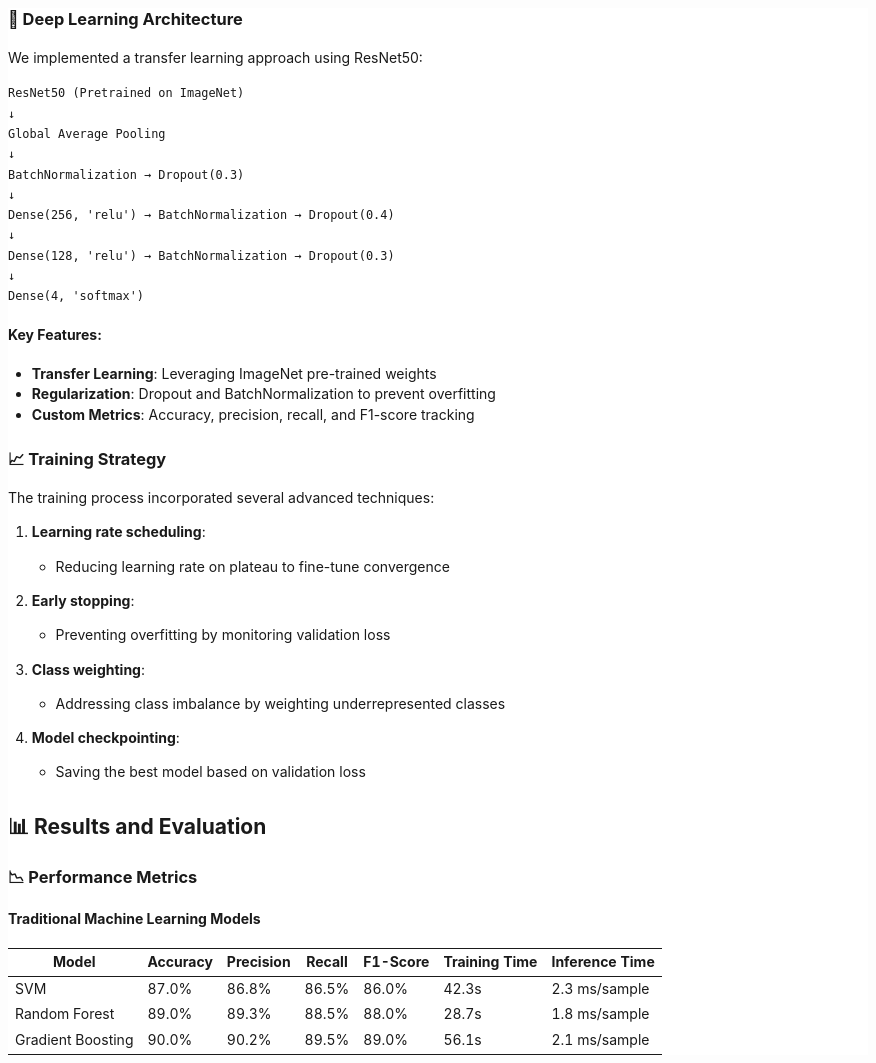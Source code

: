### 🧠 Deep Learning Architecture

We implemented a transfer learning approach using ResNet50:

```
ResNet50 (Pretrained on ImageNet)
↓
Global Average Pooling
↓
BatchNormalization → Dropout(0.3)
↓
Dense(256, 'relu') → BatchNormalization → Dropout(0.4)
↓
Dense(128, 'relu') → BatchNormalization → Dropout(0.3)
↓
Dense(4, 'softmax')
```

#### Key Features:

- **Transfer Learning**: Leveraging ImageNet pre-trained weights
- **Regularization**: Dropout and BatchNormalization to prevent overfitting
- **Custom Metrics**: Accuracy, precision, recall, and F1-score tracking

### 📈 Training Strategy

The training process incorporated several advanced techniques:

1. **Learning rate scheduling**:
   - Reducing learning rate on plateau to fine-tune convergence

2. **Early stopping**:
   - Preventing overfitting by monitoring validation loss

3. **Class weighting**:
   - Addressing class imbalance by weighting underrepresented classes

4. **Model checkpointing**:
   - Saving the best model based on validation loss

## 📊 Results and Evaluation

### 📉 Performance Metrics

#### Traditional Machine Learning Models

| Model | Accuracy | Precision | Recall | F1-Score | Training Time | Inference Time |
|-------|----------|-----------|--------|----------|--------------|----------------|
| SVM | 87.0% | 86.8% | 86.5% | 86.0% | 42.3s | 2.3 ms/sample |
| Random Forest | 89.0% | 89.3% | 88.5% | 88.0% | 28.7s | 1.8 ms/sample |
| Gradient Boosting | 90.0% | 90.2% | 89.5% | 89.0% | 56.1s | 2.1 ms/sample |
